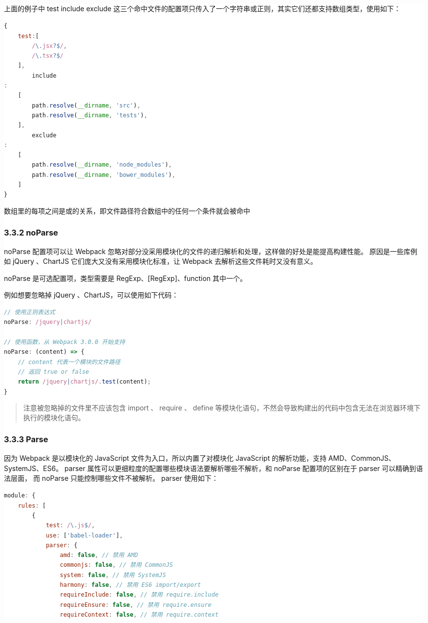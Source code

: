 上面的例子中 test include exclude 这三个命中文件的配置项只传入了一个字符串或正则，其实它们还都支持数组类型，使用如下：

```js
{
    test:[
        /\.jsx?$/,
        /\.tsx?$/
    ],
        include
:
    [
        path.resolve(__dirname, 'src'),
        path.resolve(__dirname, 'tests'),
    ],
        exclude
:
    [
        path.resolve(__dirname, 'node_modules'),
        path.resolve(__dirname, 'bower_modules'),
    ]
}
```

数组里的每项之间是或的关系，即文件路径符合数组中的任何一个条件就会被命中

### 3.3.2 noParse

noParse 配置项可以让 Webpack 忽略对部分没采用模块化的文件的递归解析和处理，这样做的好处是能提高构建性能。 原因是一些库例如 jQuery 、ChartJS 它们庞大又没有采用模块化标准，让 Webpack
去解析这些文件耗时又没有意义。

noParse 是可选配置项，类型需要是 RegExp、[RegExp]、function 其中一个。

例如想要忽略掉 jQuery 、ChartJS，可以使用如下代码：

```js
// 使用正则表达式
noParse: /jquery|chartjs/

// 使用函数，从 Webpack 3.0.0 开始支持
noParse: (content) => {
    // content 代表一个模块的文件路径
    // 返回 true or false
    return /jquery|chartjs/.test(content);
}
```

> 注意被忽略掉的文件里不应该包含 import 、 require 、 define 等模块化语句，不然会导致构建出的代码中包含无法在浏览器环境下执行的模块化语句。

### 3.3.3 Parse

因为 Webpack 是以模块化的 JavaScript 文件为入口，所以内置了对模块化 JavaScript 的解析功能，支持 AMD、CommonJS、SystemJS、ES6。 parser
属性可以更细粒度的配置哪些模块语法要解析哪些不解析，和 noParse 配置项的区别在于 parser 可以精确到语法层面， 而 noParse 只能控制哪些文件不被解析。 parser 使用如下：

```js
module: {
    rules: [
        {
            test: /\.js$/,
            use: ['babel-loader'],
            parser: {
                amd: false, // 禁用 AMD
                commonjs: false, // 禁用 CommonJS
                system: false, // 禁用 SystemJS
                harmony: false, // 禁用 ES6 import/export
                requireInclude: false, // 禁用 require.include
                requireEnsure: false, // 禁用 require.ensure
                requireContext: false, // 禁用 require.context
```